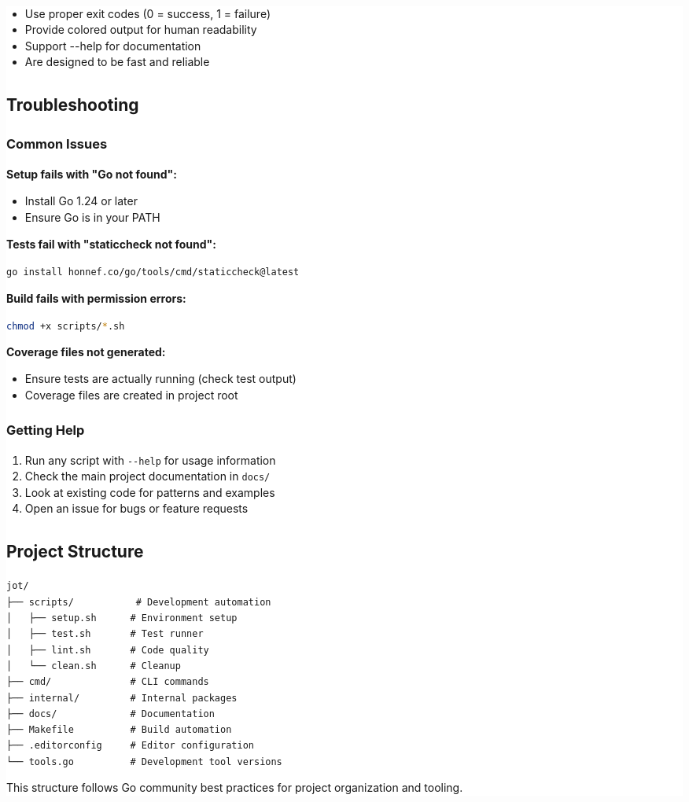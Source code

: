 - Use proper exit codes (0 = success, 1 = failure)
- Provide colored output for human readability
- Support --help for documentation
- Are designed to be fast and reliable

## Troubleshooting

### Common Issues

**Setup fails with "Go not found":**

- Install Go 1.24 or later
- Ensure Go is in your PATH

**Tests fail with "staticcheck not found":**

```bash
go install honnef.co/go/tools/cmd/staticcheck@latest
```

**Build fails with permission errors:**

```bash
chmod +x scripts/*.sh
```

**Coverage files not generated:**

- Ensure tests are actually running (check test output)
- Coverage files are created in project root

### Getting Help

1. Run any script with `--help` for usage information
2. Check the main project documentation in `docs/`
3. Look at existing code for patterns and examples
4. Open an issue for bugs or feature requests

## Project Structure

```
jot/
├── scripts/           # Development automation
│   ├── setup.sh      # Environment setup
│   ├── test.sh       # Test runner
│   ├── lint.sh       # Code quality
│   └── clean.sh      # Cleanup
├── cmd/              # CLI commands
├── internal/         # Internal packages
├── docs/             # Documentation
├── Makefile          # Build automation
├── .editorconfig     # Editor configuration
└── tools.go          # Development tool versions
```

This structure follows Go community best practices for project organization and tooling.
